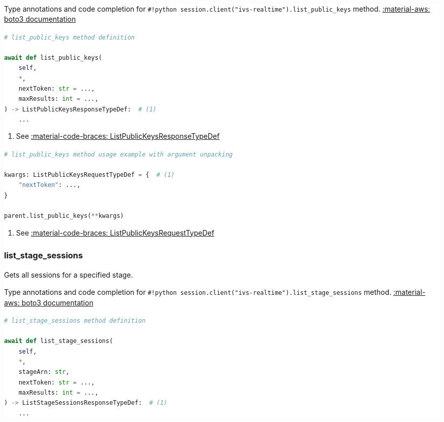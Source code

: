 Type annotations and code completion for `#!python session.client("ivs-realtime").list_public_keys` method.
[:material-aws: boto3 documentation](https://boto3.amazonaws.com/v1/documentation/api/latest/reference/services/ivs-realtime.html#Ivsrealtime.Client)

```python
# list_public_keys method definition

await def list_public_keys(
    self,
    *,
    nextToken: str = ...,
    maxResults: int = ...,
) -> ListPublicKeysResponseTypeDef:  # (1)
    ...
```

1. See [:material-code-braces: ListPublicKeysResponseTypeDef](./type_defs.md#listpublickeysresponsetypedef)


```python
# list_public_keys method usage example with argument unpacking

kwargs: ListPublicKeysRequestTypeDef = {  # (1)
    "nextToken": ...,
}

parent.list_public_keys(**kwargs)
```

1. See [:material-code-braces: ListPublicKeysRequestTypeDef](./type_defs.md#listpublickeysrequesttypedef)

### list\_stage\_sessions

Gets all sessions for a specified stage.

Type annotations and code completion for `#!python session.client("ivs-realtime").list_stage_sessions` method.
[:material-aws: boto3 documentation](https://boto3.amazonaws.com/v1/documentation/api/latest/reference/services/ivs-realtime.html#Ivsrealtime.Client)

```python
# list_stage_sessions method definition

await def list_stage_sessions(
    self,
    *,
    stageArn: str,
    nextToken: str = ...,
    maxResults: int = ...,
) -> ListStageSessionsResponseTypeDef:  # (1)
    ...
```
